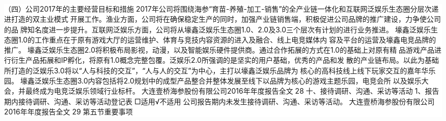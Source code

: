 （四）公司2017年的主要经营目标和措施
2017年公司将围绕海参“育苗-养殖-加工-销售”的全产业链一体化和互联网泛娱乐生态圈分层次递进打造的双主业模式
开展工作。渔业方面，公司将在确保稳定生产的同时，加强产业链销售端，积极促进公司品牌的推广建设，力争使公司的品
牌知名度进一步提升。互联网泛娱乐方面，公司将从壕鑫泛娱乐生态圈1.0、2.0及3.0三个层次有计划的进行业务推进。
壕鑫泛娱乐生态圈1.0的工作重点在于原有游戏大厅的运营维护、体育与竞技内容资源的进入及融合、线上电竞媒体内
容及平台的运营及壕鑫电竞品牌的推广。
壕鑫泛娱乐生态圈2.0将积极布局影视，动漫，以及智能娱乐硬件提供商。通过合作拓展的方式在1.0的基础上对原有精
品游戏产品进行衍生产品拓展和IP孵化，将原有1.0概念完整包覆。泛娱乐2.0所强调的是坚实的用户基础，优秀的产品和发
散的产业链布局。以此为基础所打造的泛娱乐3.0将以“人与科技的交互”，“人与人的交互”为中心，主打以壕鑫泛娱乐品牌为
核心的高科技线上线下玩家交互的嘉年华乐园。
壕鑫泛娱乐生态圈3.0内容包括将2.0规划中的成型产品整合并整体发展至线下以品牌为核心的游戏主题乐园，电竞会所
以及娱乐大会，并最终成为电竞泛娱乐领域行业标杆。
大连壹桥海参股份有限公司2016年年度报告全文
28
十、接待调研、沟通、采访等活动
1、报告期内接待调研、沟通、采访等活动登记表
□适用√不适用
公司报告期内未发生接待调研、沟通、采访等活动。
大连壹桥海参股份有限公司2016年年度报告全文
29
第五节重要事项
